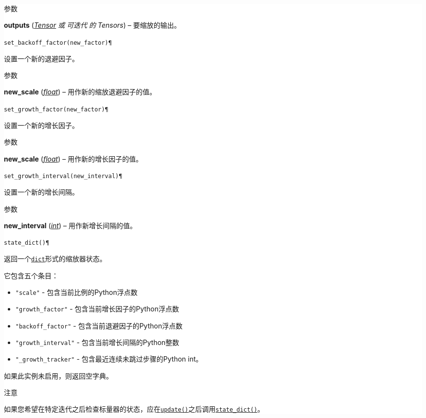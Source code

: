 参数

**outputs** ([*Tensor*](tensors.html#torch.Tensor "torch.Tensor") *或* *可迭代* *的* *Tensors*) – 要缩放的输出。

```py
set_backoff_factor(new_factor)¶
```

设置一个新的退避因子。

参数

**new_scale** ([*float*](https://docs.python.org/3/library/functions.html#float "(在Python v3.12中)")) – 用作新的缩放退避因子的值。

```py
set_growth_factor(new_factor)¶
```

设置一个新的增长因子。

参数

**new_scale** ([*float*](https://docs.python.org/3/library/functions.html#float "(在Python v3.12中)")) – 用作新的增长因子的值。

```py
set_growth_interval(new_interval)¶
```

设置一个新的增长间隔。

参数

**new_interval** ([*int*](https://docs.python.org/3/library/functions.html#int "(在Python v3.12中)")) – 用作新增长间隔的值。

```py
state_dict()¶
```

返回一个[`dict`](https://docs.python.org/3/library/stdtypes.html#dict "(在Python v3.12中)")形式的缩放器状态。

它包含五个条目：

+   `"scale"` - 包含当前比例的Python浮点数

+   `"growth_factor"` - 包含当前增长因子的Python浮点数

+   `"backoff_factor"` - 包含当前退避因子的Python浮点数

+   `"growth_interval"` - 包含当前增长间隔的Python整数

+   `"_growth_tracker"` - 包含最近连续未跳过步骤的Python int。

如果此实例未启用，则返回空字典。

注意

如果您希望在特定迭代之后检查标量器的状态，应在[`update()`](#torch.cuda.amp.GradScaler.update "torch.cuda.amp.GradScaler.update")之后调用[`state_dict()`](#torch.cuda.amp.GradScaler.state_dict "torch.cuda.amp.GradScaler.state_dict")。
